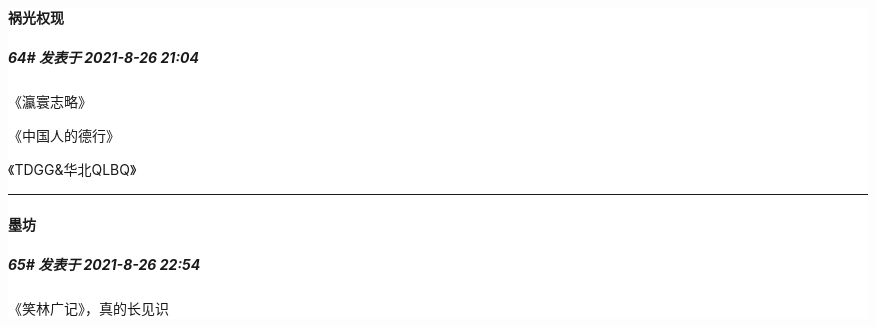 ####  祸光权现  
##### 64#       发表于 2021-8-26 21:04


《瀛寰志略》

《中国人的德行》

《TDGG&amp;华北QLBQ》




*****

####  墨坊  
##### 65#       发表于 2021-8-26 22:54


《笑林广记》，真的长见识


